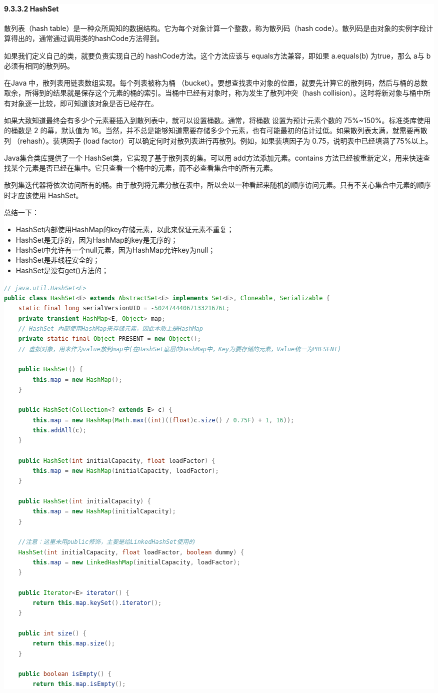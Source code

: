 #### 9.3.3.2 HashSet

散列表（hash table）是一种众所周知的数据结构。它为每个对象计算一个整数，称为散列码（hash code）。散列码是由对象的实例字段计算得出的，通常通过调用类的hashCode方法得到。

如果我们定义自己的类，就要负责实现自己的 hashCode方法。这个方法应该与 equals方法兼容，即如果 a.equals(b) 为true，那么 a与 b 必须有相同的散列码。

在Java 中，散列表用链表数组实现。每个列表被称为桶 （bucket）。要想查找表中对象的位置，就要先计算它的散列码，然后与桶的总数取余，所得到的结果就是保存这个元素的桶的索引。当桶中已经有对象时，称为发生了散列冲突（hash collision）。这时将新对象与桶中所有对象逐一比较，即可知道该对象是否已经存在。

如果大致知道最终会有多少个元素要插入到散列表中，就可以设置桶数。通常，将桶数 设置为预计元素个数的 75%~150%。标准类库使用的桶数是 2 的幕，默认值为 16。当然，并不总是能够知道需要存储多少个元素，也有可能最初的估计过低。如果散列表太满，就需要再散列 （rehash）。装填因子 (load factor）可以确定何时对散列表进行再散列。例如，如果装填因子为 0.75，说明表中已经填满了75%以上。

Java集合类库提供了一个 HashSet类，它实现了基于散列表的集。可以用 add方法添加元素。contains 方法已经被重新定义，用来快速查找某个元素是否已经在集中。它只查看一个桶中的元素，而不必查看集合中的所有元素。

散列集迭代器将依次访问所有的桶。由于散列将元素分散在表中，所以会以一种看起来随机的顺序访问元素。只有不关心集合中元素的顺序时才应该使用 HashSet。

总结一下：

+ HashSet内部使用HashMap的key存储元素，以此来保证元素不重复；
+ HashSet是无序的，因为HashMap的key是无序的；
+ HashSet中允许有一个null元素，因为HashMap允许key为null；
+ HashSet是非线程安全的；
+ HashSet是没有get()方法的；

```java
// java.util.HashSet<E>
public class HashSet<E> extends AbstractSet<E> implements Set<E>, Cloneable, Serializable {
    static final long serialVersionUID = -5024744406713321676L;
    private transient HashMap<E, Object> map;
    // HashSet 內部使用HashMap来存储元素，因此本质上是HashMap
    private static final Object PRESENT = new Object();
	// 虚拟对象，用来作为value放到map中(在HashSet底层的HashMap中，Key为要存储的元素，Value统一为PRESENT)
    
    public HashSet() {
        this.map = new HashMap();
    }

    public HashSet(Collection<? extends E> c) {
        this.map = new HashMap(Math.max((int)((float)c.size() / 0.75F) + 1, 16));
        this.addAll(c);
    }

    public HashSet(int initialCapacity, float loadFactor) {
        this.map = new HashMap(initialCapacity, loadFactor);
    }

    public HashSet(int initialCapacity) {
        this.map = new HashMap(initialCapacity);
    }
	
	//注意：这里未用public修饰，主要是给LinkedHashSet使用的
    HashSet(int initialCapacity, float loadFactor, boolean dummy) {
        this.map = new LinkedHashMap(initialCapacity, loadFactor);
    }

    public Iterator<E> iterator() {
        return this.map.keySet().iterator();
    }

    public int size() {
        return this.map.size();
    }

    public boolean isEmpty() {
        return this.map.isEmpty();
```